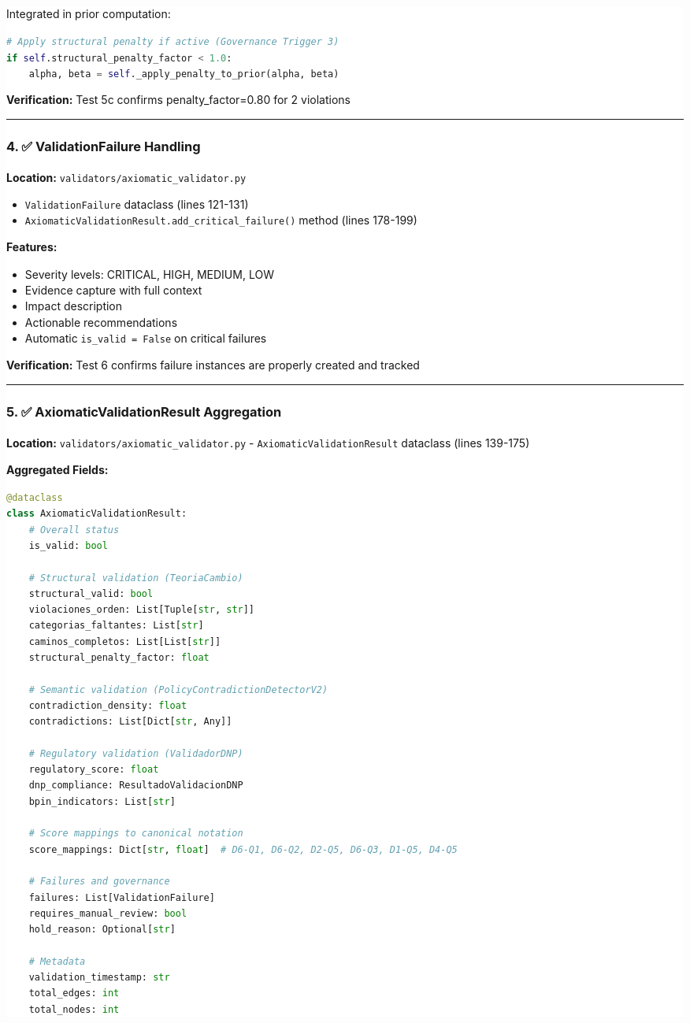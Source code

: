 Integrated in prior computation:
```python
# Apply structural penalty if active (Governance Trigger 3)
if self.structural_penalty_factor < 1.0:
    alpha, beta = self._apply_penalty_to_prior(alpha, beta)
```

**Verification:** Test 5c confirms penalty_factor=0.80 for 2 violations

---

### 4. ✅ ValidationFailure Handling
**Location:** `validators/axiomatic_validator.py`
- `ValidationFailure` dataclass (lines 121-131)
- `AxiomaticValidationResult.add_critical_failure()` method (lines 178-199)

**Features:**
- Severity levels: CRITICAL, HIGH, MEDIUM, LOW
- Evidence capture with full context
- Impact description
- Actionable recommendations
- Automatic `is_valid = False` on critical failures

**Verification:** Test 6 confirms failure instances are properly created and tracked

---

### 5. ✅ AxiomaticValidationResult Aggregation
**Location:** `validators/axiomatic_validator.py` - `AxiomaticValidationResult` dataclass (lines 139-175)

**Aggregated Fields:**
```python
@dataclass
class AxiomaticValidationResult:
    # Overall status
    is_valid: bool
    
    # Structural validation (TeoriaCambio)
    structural_valid: bool
    violaciones_orden: List[Tuple[str, str]]
    categorias_faltantes: List[str]
    caminos_completos: List[List[str]]
    structural_penalty_factor: float
    
    # Semantic validation (PolicyContradictionDetectorV2)
    contradiction_density: float
    contradictions: List[Dict[str, Any]]
    
    # Regulatory validation (ValidadorDNP)
    regulatory_score: float
    dnp_compliance: ResultadoValidacionDNP
    bpin_indicators: List[str]
    
    # Score mappings to canonical notation
    score_mappings: Dict[str, float]  # D6-Q1, D6-Q2, D2-Q5, D6-Q3, D1-Q5, D4-Q5
    
    # Failures and governance
    failures: List[ValidationFailure]
    requires_manual_review: bool
    hold_reason: Optional[str]
    
    # Metadata
    validation_timestamp: str
    total_edges: int
    total_nodes: int
```